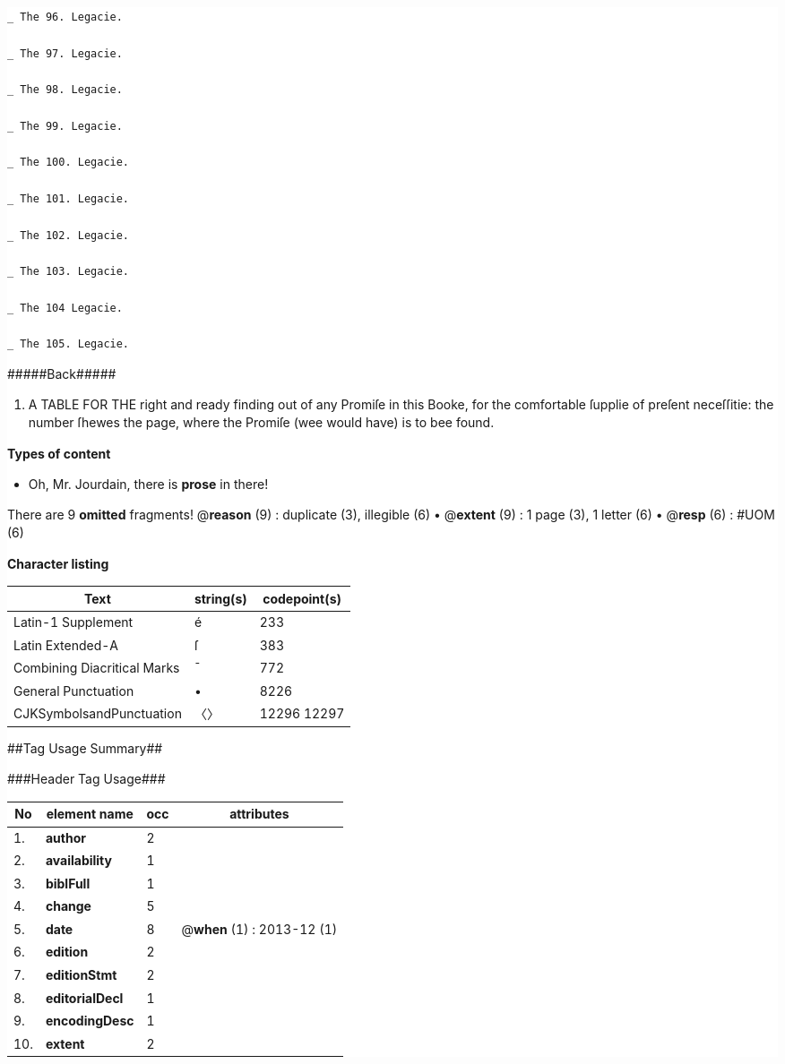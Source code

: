     _ The 96. Legacie.

    _ The 97. Legacie.

    _ The 98. Legacie.

    _ The 99. Legacie.

    _ The 100. Legacie.

    _ The 101. Legacie.

    _ The 102. Legacie.

    _ The 103. Legacie.

    _ The 104 Legacie.

    _ The 105. Legacie.

#####Back#####

1. A TABLE FOR THE right and ready finding out of any Promiſe in this Booke, for the comfortable ſupplie of preſent neceſſitie: the number ſhewes the page, where the Promiſe (wee would have) is to bee found.

**Types of content**

  * Oh, Mr. Jourdain, there is **prose** in there!

There are 9 **omitted** fragments! 
 @__reason__ (9) : duplicate (3), illegible (6)  •  @__extent__ (9) : 1 page (3), 1 letter (6)  •  @__resp__ (6) : #UOM (6)

**Character listing**


|Text|string(s)|codepoint(s)|
|---|---|---|
|Latin-1 Supplement|é|233|
|Latin Extended-A|ſ|383|
|Combining             Diacritical Marks|̄|772|
|General Punctuation|•|8226|
|CJKSymbolsandPunctuation|〈〉|12296 12297|

##Tag Usage Summary##

###Header Tag Usage###

|No|element name|occ|attributes|
|---|---|---|---|
|1.|__author__|2||
|2.|__availability__|1||
|3.|__biblFull__|1||
|4.|__change__|5||
|5.|__date__|8| @__when__ (1) : 2013-12 (1)|
|6.|__edition__|2||
|7.|__editionStmt__|2||
|8.|__editorialDecl__|1||
|9.|__encodingDesc__|1||
|10.|__extent__|2||